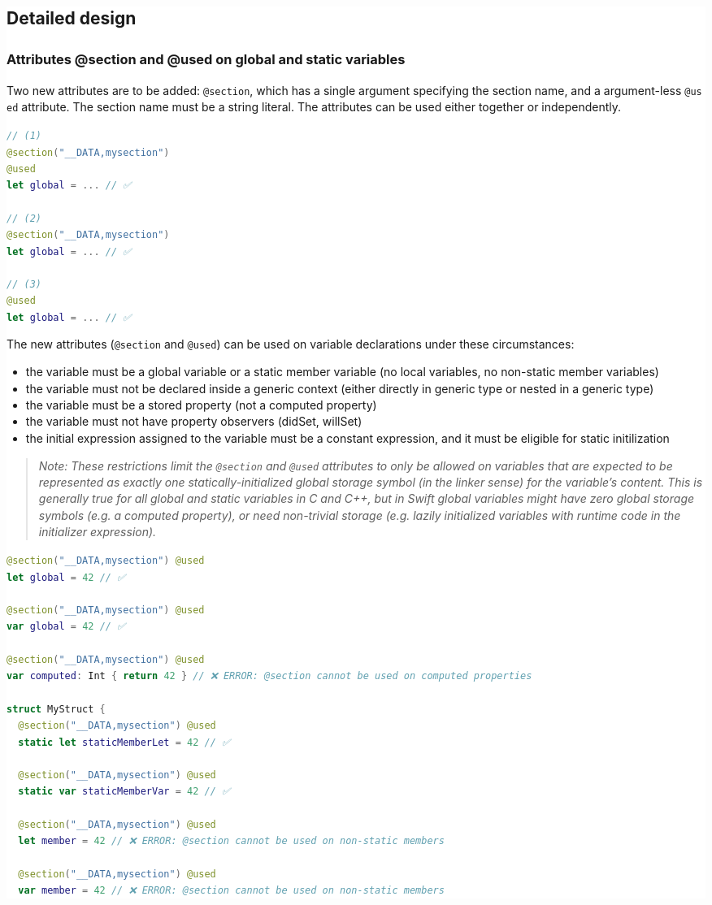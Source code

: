 ## Detailed design

### Attributes @section and @used on global and static variables

Two new attributes are to be added: `@section`, which has a single argument specifying the section name, and a argument-less `@used` attribute. The section name must be a string literal. The attributes can be used either together or independently.

```swift
// (1)
@section("__DATA,mysection")
@used
let global = ... // ✅

// (2)
@section("__DATA,mysection")
let global = ... // ✅

// (3)
@used
let global = ... // ✅
```

The new attributes (`@section` and `@used`) can be used on variable declarations under these circumstances:

* the variable must be a global variable or a static member variable (no local variables, no non-static member variables)
* the variable must not be declared inside a generic context (either directly in generic type or nested in a generic type)
* the variable must be a stored property (not a computed property)
* the variable must not have property observers (didSet, willSet)
* the initial expression assigned to the variable must be a constant expression, and it must be eligible for static initilization

> *Note: These restrictions limit the `@section` and `@used` attributes to only be allowed on variables that are expected to be represented as exactly one statically-initialized global storage symbol (in the linker sense) for the variable’s content. This is generally true for all global and static variables in C and C++, but in Swift global variables might have zero global storage symbols (e.g. a computed property), or need non-trivial storage (e.g. lazily initialized variables with runtime code in the initializer expression).*

```swift
@section("__DATA,mysection") @used
let global = 42 // ✅

@section("__DATA,mysection") @used
var global = 42 // ✅

@section("__DATA,mysection") @used
var computed: Int { return 42 } // ❌ ERROR: @section cannot be used on computed properties

struct MyStruct {
  @section("__DATA,mysection") @used
  static let staticMemberLet = 42 // ✅ 

  @section("__DATA,mysection") @used
  static var staticMemberVar = 42 // ✅ 
  
  @section("__DATA,mysection") @used
  let member = 42 // ❌ ERROR: @section cannot be used on non-static members

  @section("__DATA,mysection") @used
  var member = 42 // ❌ ERROR: @section cannot be used on non-static members
```